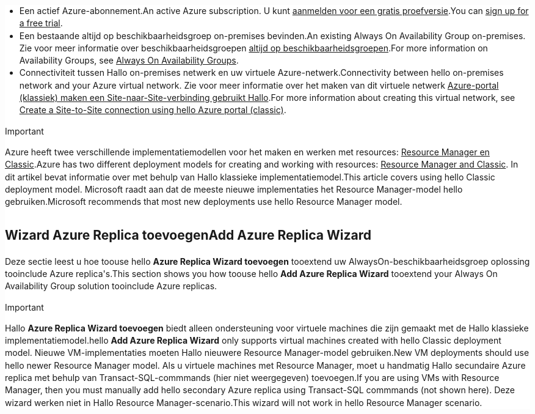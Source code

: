* <span data-ttu-id="2d723-109">Een actief Azure-abonnement.</span><span class="sxs-lookup"><span data-stu-id="2d723-109">An active Azure subscription.</span></span> <span data-ttu-id="2d723-110">U kunt [aanmelden voor een gratis proefversie](https://azure.microsoft.com/pricing/free-trial/).</span><span class="sxs-lookup"><span data-stu-id="2d723-110">You can [sign up for a free trial](https://azure.microsoft.com/pricing/free-trial/).</span></span>
* <span data-ttu-id="2d723-111">Een bestaande altijd op beschikbaarheidsgroep on-premises bevinden.</span><span class="sxs-lookup"><span data-stu-id="2d723-111">An existing Always On Availability Group on-premises.</span></span> <span data-ttu-id="2d723-112">Zie voor meer informatie over beschikbaarheidsgroepen [altijd op beschikbaarheidsgroepen](https://msdn.microsoft.com/library/hh510230.aspx).</span><span class="sxs-lookup"><span data-stu-id="2d723-112">For more information on Availability Groups, see [Always On Availability Groups](https://msdn.microsoft.com/library/hh510230.aspx).</span></span>
* <span data-ttu-id="2d723-113">Connectiviteit tussen Hallo on-premises netwerk en uw virtuele Azure-netwerk.</span><span class="sxs-lookup"><span data-stu-id="2d723-113">Connectivity between hello on-premises network and your Azure virtual network.</span></span> <span data-ttu-id="2d723-114">Zie voor meer informatie over het maken van dit virtuele netwerk [Azure-portal (klassiek) maken een Site-naar-Site-verbinding gebruikt Hallo](../../../vpn-gateway/vpn-gateway-howto-site-to-site-classic-portal.md).</span><span class="sxs-lookup"><span data-stu-id="2d723-114">For more information about creating this virtual network, see [Create a Site-to-Site connection using hello Azure portal (classic)](../../../vpn-gateway/vpn-gateway-howto-site-to-site-classic-portal.md).</span></span>

> [!IMPORTANT] 
> <span data-ttu-id="2d723-115">Azure heeft twee verschillende implementatiemodellen voor het maken en werken met resources: [Resource Manager en Classic](../../../azure-resource-manager/resource-manager-deployment-model.md).</span><span class="sxs-lookup"><span data-stu-id="2d723-115">Azure has two different deployment models for creating and working with resources: [Resource Manager and Classic](../../../azure-resource-manager/resource-manager-deployment-model.md).</span></span> <span data-ttu-id="2d723-116">In dit artikel bevat informatie over met behulp van Hallo klassieke implementatiemodel.</span><span class="sxs-lookup"><span data-stu-id="2d723-116">This article covers using hello Classic deployment model.</span></span> <span data-ttu-id="2d723-117">Microsoft raadt aan dat de meeste nieuwe implementaties het Resource Manager-model hello gebruiken.</span><span class="sxs-lookup"><span data-stu-id="2d723-117">Microsoft recommends that most new deployments use hello Resource Manager model.</span></span>

## <a name="add-azure-replica-wizard"></a><span data-ttu-id="2d723-118">Wizard Azure Replica toevoegen</span><span class="sxs-lookup"><span data-stu-id="2d723-118">Add Azure Replica Wizard</span></span>
<span data-ttu-id="2d723-119">Deze sectie leest u hoe toouse hello **Azure Replica Wizard toevoegen** tooextend uw AlwaysOn-beschikbaarheidsgroep oplossing tooinclude Azure replica's.</span><span class="sxs-lookup"><span data-stu-id="2d723-119">This section shows you how toouse hello **Add Azure Replica Wizard** tooextend your Always On Availability Group solution tooinclude Azure replicas.</span></span>

> [!IMPORTANT]
> <span data-ttu-id="2d723-120">Hallo **Azure Replica Wizard toevoegen** biedt alleen ondersteuning voor virtuele machines die zijn gemaakt met de Hallo klassieke implementatiemodel.</span><span class="sxs-lookup"><span data-stu-id="2d723-120">hello **Add Azure Replica Wizard** only supports virtual machines created with hello Classic deployment model.</span></span> <span data-ttu-id="2d723-121">Nieuwe VM-implementaties moeten Hallo nieuwere Resource Manager-model gebruiken.</span><span class="sxs-lookup"><span data-stu-id="2d723-121">New VM deployments should use hello newer Resource Manager model.</span></span> <span data-ttu-id="2d723-122">Als u virtuele machines met Resource Manager, moet u handmatig Hallo secundaire Azure replica met behulp van Transact-SQL-commmands (hier niet weergegeven) toevoegen.</span><span class="sxs-lookup"><span data-stu-id="2d723-122">If you are using VMs with Resource Manager, then you must manually add hello secondary Azure replica using Transact-SQL commmands (not shown here).</span></span> <span data-ttu-id="2d723-123">Deze wizard werken niet in Hallo Resource Manager-scenario.</span><span class="sxs-lookup"><span data-stu-id="2d723-123">This wizard will not work in hello Resource Manager scenario.</span></span>
